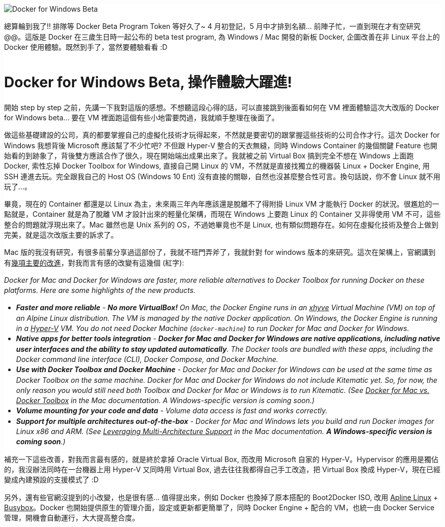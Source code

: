 ![Docker for Windows Beta](/images/2016-06-11-docker-for-window-beta-evaluate/CjNVIX9UgAA0Z8L.jpg)

總算輪到我了!! 排隊等 Docker Beta Program Token 等好久了~  4 月初登記，5 月中才排到名額... 前陣子忙，一直到現在才有空研究 @@。這版是 Docker 在三歲生日時一起公布的 beta test program, 為 Windows / Mac 開發的新板 Docker, 企圖改善在非 Linux 平台上的 Docker 使用體驗。既然到手了，當然要體驗看看 :D



# Docker for Windows Beta, 操作體驗大躍進!

開始 step by step 之前，先講一下我對這版的感想。不想聽這段心得的話，可以直接跳到後面看如何在 VM 裡面體驗這次大改版的 Docker for Windows beta... 要在 VM 裡面跑這個有些小地雷要閃過，我就順手整理在後面了。

做這些基礎建設的公司，真的都要掌握自己的虛擬化技術才玩得起來，不然就是要密切的跟掌握這些技術的公司合作才行。這次 Docker for Windows 我想背後 Microsoft 應該幫了不少忙吧? 不但跟 Hyper-V 整合的天衣無縫，同時 Windows Container 的幾個關鍵 Feature 也開始看的到跡象了，背後雙方應該合作了很久，現在開始端出成果出來了。我就被之前 Virtual Box 搞到完全不想在 Windows 上面跑 Docker, 索性忘掉 Docker Toolbox for Windows, 直接自己開 Linux 的 VM，不然就是直接找獨立的機器裝 Linux + Docker Engine, 用 SSH 連進去玩。完全跟我自己的 Host OS (Windows 10 Ent) 沒有直接的關聯，自然也沒甚麼整合性可言。換句話說，你不會 Linux 就不用玩了...。

畢竟，現在的 Container 都還是以 Linux 為主，未來兩三年內年應該還是脫離不了得附掛 Linux VM 才能執行 Docker 的狀況。很尷尬的一點就是，Container 就是為了脫離 VM 才設計出來的輕量化架構，而現在 Windows 上要跑 Linux 的 Container 又非得使用 VM 不可，這些整合的問題就浮現出來了。Mac 雖然也是 Unix 系列的 OS，不過她畢竟也不是 Linux, 也有類似問題存在。如何在虛擬化技術及整合上做到完美，就是這次改版主要的訴求了。

Mac 版的我沒有研究，有很多前輩分享過這部份了，我就不班門弄斧了，我就針對 for windows 版本的來研究。這次在架構上，官網講到有[幾項主要的改進](https://beta.docker.com/docs/features-overview/)，對我而言有感的改變有這幾個 (紅字):

*Docker for Mac and Docker for Windows are faster, more reliable alternatives to Docker Toolbox for running Docker on these platforms. Here are some highlights of the new products.*

- ***Faster and more reliable** - **No more VirtualBox!** On Mac, the Docker Engine runs in an [xhyve](https://github.com/mist64/xhyve/) Virtual Machine (VM) on top of an Alpine Linux distribution. The VM is managed by the native Docker application. On Windows, the Docker Engine is running in a [Hyper-V](http://www.microsoft.com/en-us/server-cloud/solutions/virtualization.aspx) VM. You do not need Docker Machine (`docker-machine`) to run Docker for Mac and Docker for Windows.*
- ***Native apps for better tools integration** - **Docker for Mac and Docker for Windows are native applications, including native user interfaces and the ability to stay updated automatically**. The Docker tools are bundled with these apps, including the Docker command line interface (CLI), Docker Compose, and Docker Machine.*
- ***Use with Docker Toolbox and Docker Machine** - Docker for Mac and Docker for Windows can be used at the same time as Docker Toolbox on the same machine. Docker for Mac and Docker for Windows do not include Kitematic yet. So, for now, the only reason you would still need both Toolbox and Docker for Mac or Windows is to run Kitematic. (See [Docker for Mac vs. Docker Toolbox](https://beta.docker.com/docs/mac/docker-toolbox/) in the Mac documentation. A Windows-specific version is coming soon.)*
- ***Volume mounting for your code and data** - Volume data access is fast and works correctly.*
- ***Support for multiple architectures out-of-the-box** - Docker for Mac and Windows lets you build and run Docker images for Linux x86 and ARM. (See [Leveraging Multi-Architecture Support](https://beta.docker.com/docs/mac/multi-arch/) in the Mac documentation. **A Windows-specific version is coming soon**.)*

補充一下這些改善，對我而言最有感的，就是終於拿掉 Oracle Virtual Box, 而改用 Microsoft 自家的 Hyper-V。Hypervisor 的應用是獨佔的，我沒辦法同時在一台機器上用 Hyper-V 又同時用 Virtual Box, 過去往往我都得自己手工改造，把 Virtual Box 換成 Hyper-V，現在已經變成內建預設的支援模式了 :D

另外，還有些官網沒提到的小改變，也是很有感... 值得提出來，例如 Docker 也換掉了原本搭配的 Boot2Docker ISO, 改用 [Apline Linux](http://www.alpinelinux.org/about/) + [Busybox](https://www.busybox.net/about.html)。Docker 也開始提供原生的管理介面，設定或更新都更簡單了，同時 Docker Engine + 配合的 VM，也統一由 Docker Service 管理，開機會自動運行，大大提高整合度。
